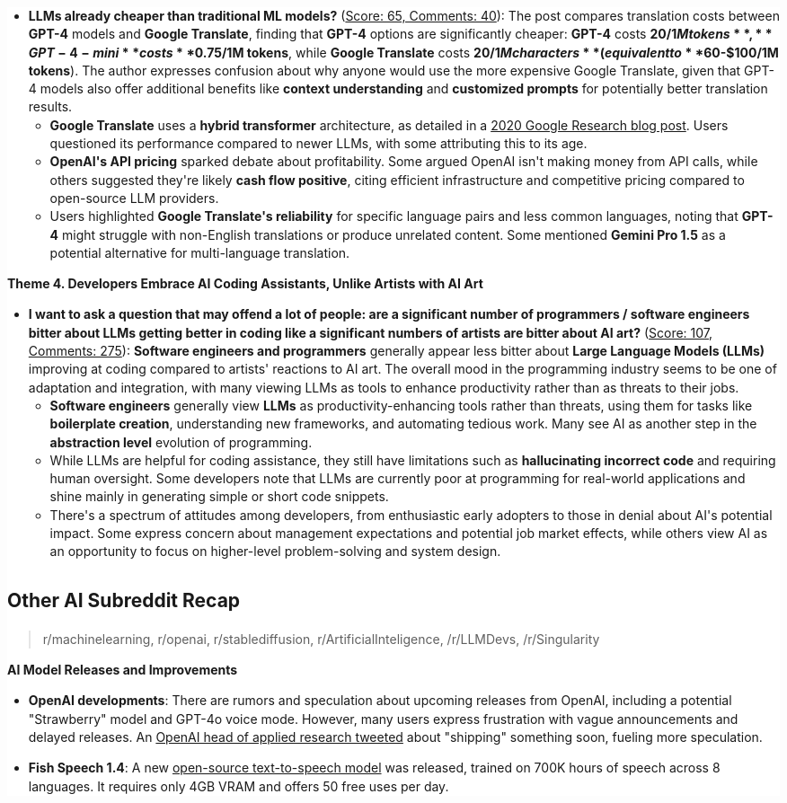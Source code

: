 - **LLMs already cheaper than traditional ML models?** ([Score: 65, Comments: 40](https://reddit.com//r/LocalLLaMA/comments/1fe7kv1/llms_already_cheaper_than_traditional_ml_models/)): The post compares translation costs between **GPT-4** models and **Google Translate**, finding that **GPT-4** options are significantly cheaper: **GPT-4** costs **$20/1M tokens**, **GPT-4-mini** costs **$0.75/1M tokens**, while **Google Translate** costs **$20/1M characters** (equivalent to **$60-$100/1M tokens**). The author expresses confusion about why anyone would use the more expensive Google Translate, given that GPT-4 models also offer additional benefits like **context understanding** and **customized prompts** for potentially better translation results.
  - **Google Translate** uses a **hybrid transformer** architecture, as detailed in a [2020 Google Research blog post](https://research.google/blog/recent-advances-in-google-translate/). Users questioned its performance compared to newer LLMs, with some attributing this to its age.
  - **OpenAI's API pricing** sparked debate about profitability. Some argued OpenAI isn't making money from API calls, while others suggested they're likely **cash flow positive**, citing efficient infrastructure and competitive pricing compared to open-source LLM providers.
  - Users highlighted **Google Translate's reliability** for specific language pairs and less common languages, noting that **GPT-4** might struggle with non-English translations or produce unrelated content. Some mentioned **Gemini Pro 1.5** as a potential alternative for multi-language translation.

**Theme 4. Developers Embrace AI Coding Assistants, Unlike Artists with AI Art**

- **I want to ask a question that may offend a lot of people: are a significant number of programmers / software engineers bitter about LLMs getting better in coding like a significant numbers of artists are bitter about AI art?** ([Score: 107, Comments: 275](https://reddit.com//r/LocalLLaMA/comments/1fet52k/i_want_to_ask_a_question_that_may_offend_a_lot_of/)): **Software engineers and programmers** generally appear less bitter about **Large Language Models (LLMs)** improving at coding compared to artists' reactions to AI art. The overall mood in the programming industry seems to be one of adaptation and integration, with many viewing LLMs as tools to enhance productivity rather than as threats to their jobs.
  - **Software engineers** generally view **LLMs** as productivity-enhancing tools rather than threats, using them for tasks like **boilerplate creation**, understanding new frameworks, and automating tedious work. Many see AI as another step in the **abstraction level** evolution of programming.
  - While LLMs are helpful for coding assistance, they still have limitations such as **hallucinating incorrect code** and requiring human oversight. Some developers note that LLMs are currently poor at programming for real-world applications and shine mainly in generating simple or short code snippets.
  - There's a spectrum of attitudes among developers, from enthusiastic early adopters to those in denial about AI's potential impact. Some express concern about management expectations and potential job market effects, while others view AI as an opportunity to focus on higher-level problem-solving and system design.

## Other AI Subreddit Recap

> r/machinelearning, r/openai, r/stablediffusion, r/ArtificialInteligence, /r/LLMDevs, /r/Singularity


**AI Model Releases and Improvements**

- **OpenAI developments**: There are rumors and speculation about upcoming releases from OpenAI, including a potential "Strawberry" model and GPT-4o voice mode. However, many users express frustration with vague announcements and delayed releases. An [OpenAI head of applied research tweeted](https://i.redd.it/33bn8t3x6aod1.jpeg) about "shipping" something soon, fueling more speculation.

- **Fish Speech 1.4**: A new [open-source text-to-speech model](https://www.reddit.com/r/singularity/comments/1fe6zky/new_powerful_open_text_to_speech_model_fish/) was released, trained on 700K hours of speech across 8 languages. It requires only 4GB VRAM and offers 50 free uses per day.
